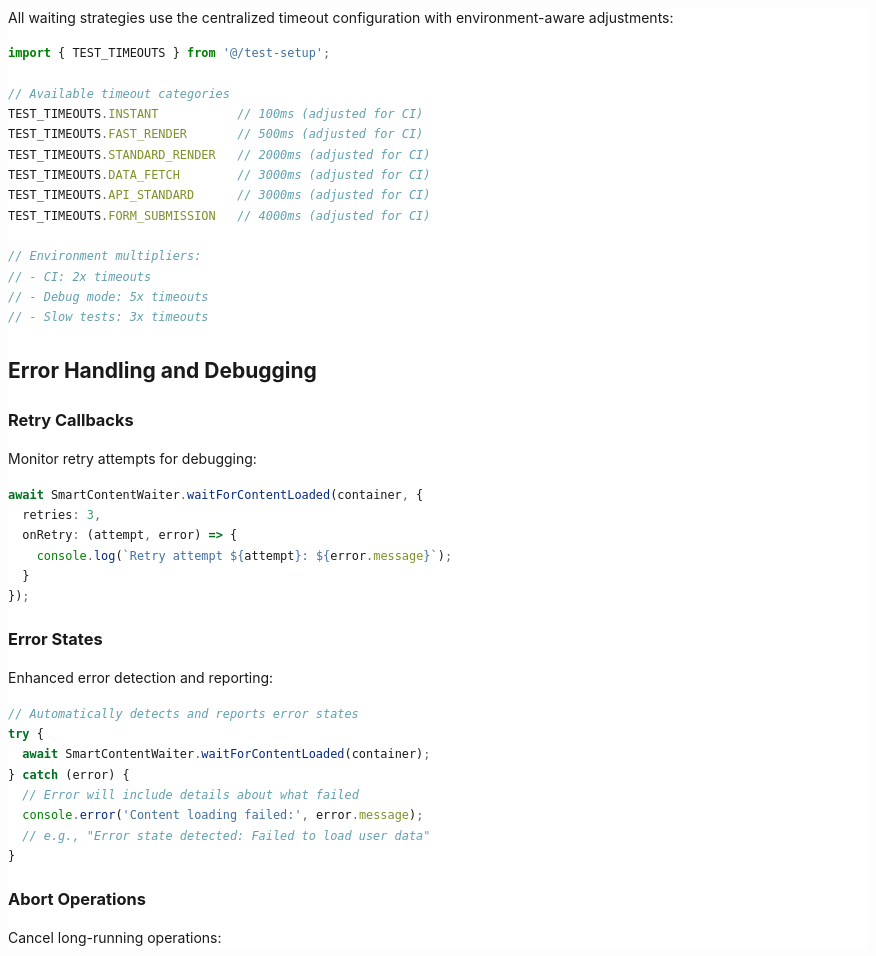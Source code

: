 All waiting strategies use the centralized timeout configuration with environment-aware adjustments:

```typescript
import { TEST_TIMEOUTS } from '@/test-setup';

// Available timeout categories
TEST_TIMEOUTS.INSTANT           // 100ms (adjusted for CI)
TEST_TIMEOUTS.FAST_RENDER       // 500ms (adjusted for CI)
TEST_TIMEOUTS.STANDARD_RENDER   // 2000ms (adjusted for CI)
TEST_TIMEOUTS.DATA_FETCH        // 3000ms (adjusted for CI)
TEST_TIMEOUTS.API_STANDARD      // 3000ms (adjusted for CI)
TEST_TIMEOUTS.FORM_SUBMISSION   // 4000ms (adjusted for CI)

// Environment multipliers:
// - CI: 2x timeouts
// - Debug mode: 5x timeouts
// - Slow tests: 3x timeouts
```

## Error Handling and Debugging

### Retry Callbacks

Monitor retry attempts for debugging:

```typescript
await SmartContentWaiter.waitForContentLoaded(container, {
  retries: 3,
  onRetry: (attempt, error) => {
    console.log(`Retry attempt ${attempt}: ${error.message}`);
  }
});
```

### Error States

Enhanced error detection and reporting:

```typescript
// Automatically detects and reports error states
try {
  await SmartContentWaiter.waitForContentLoaded(container);
} catch (error) {
  // Error will include details about what failed
  console.error('Content loading failed:', error.message);
  // e.g., "Error state detected: Failed to load user data"
}
```

### Abort Operations

Cancel long-running operations:
